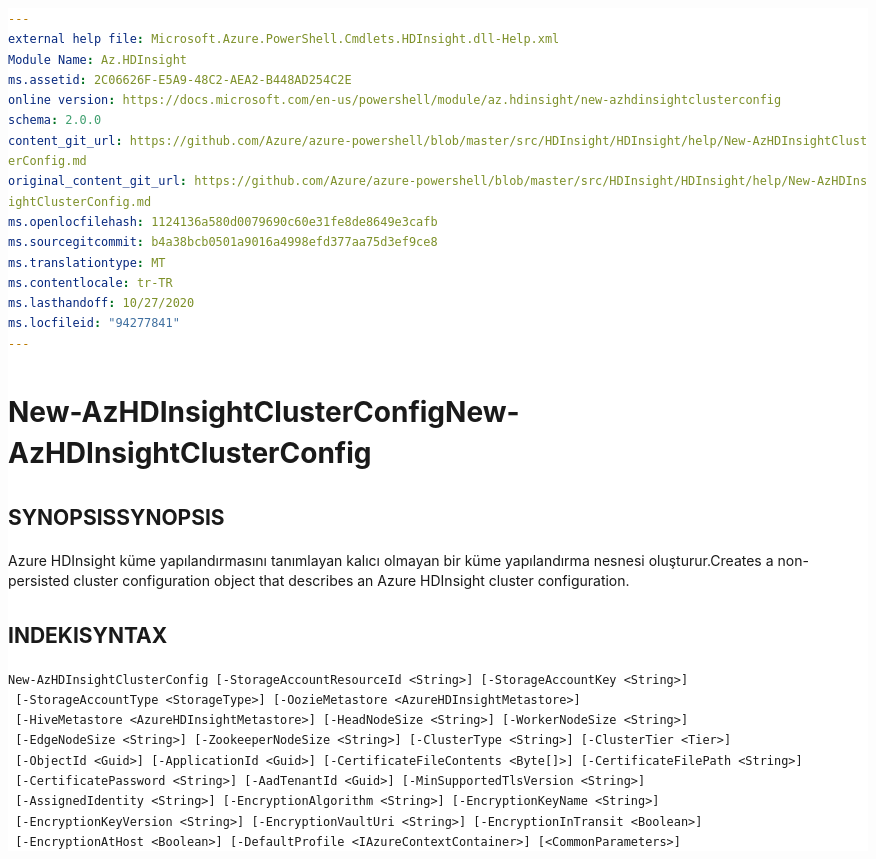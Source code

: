 ```yaml
---
external help file: Microsoft.Azure.PowerShell.Cmdlets.HDInsight.dll-Help.xml
Module Name: Az.HDInsight
ms.assetid: 2C06626F-E5A9-48C2-AEA2-B448AD254C2E
online version: https://docs.microsoft.com/en-us/powershell/module/az.hdinsight/new-azhdinsightclusterconfig
schema: 2.0.0
content_git_url: https://github.com/Azure/azure-powershell/blob/master/src/HDInsight/HDInsight/help/New-AzHDInsightClusterConfig.md
original_content_git_url: https://github.com/Azure/azure-powershell/blob/master/src/HDInsight/HDInsight/help/New-AzHDInsightClusterConfig.md
ms.openlocfilehash: 1124136a580d0079690c60e31fe8de8649e3cafb
ms.sourcegitcommit: b4a38bcb0501a9016a4998efd377aa75d3ef9ce8
ms.translationtype: MT
ms.contentlocale: tr-TR
ms.lasthandoff: 10/27/2020
ms.locfileid: "94277841"
---
```

# <span data-ttu-id="8a47b-101">New-AzHDInsightClusterConfig</span><span class="sxs-lookup"><span data-stu-id="8a47b-101">New-AzHDInsightClusterConfig</span></span>

## <span data-ttu-id="8a47b-102">SYNOPSIS</span><span class="sxs-lookup"><span data-stu-id="8a47b-102">SYNOPSIS</span></span>
<span data-ttu-id="8a47b-103">Azure HDInsight küme yapılandırmasını tanımlayan kalıcı olmayan bir küme yapılandırma nesnesi oluşturur.</span><span class="sxs-lookup"><span data-stu-id="8a47b-103">Creates a non-persisted cluster configuration object that describes an Azure HDInsight cluster configuration.</span></span>

## <span data-ttu-id="8a47b-104">INDEKI</span><span class="sxs-lookup"><span data-stu-id="8a47b-104">SYNTAX</span></span>

```
New-AzHDInsightClusterConfig [-StorageAccountResourceId <String>] [-StorageAccountKey <String>]
 [-StorageAccountType <StorageType>] [-OozieMetastore <AzureHDInsightMetastore>]
 [-HiveMetastore <AzureHDInsightMetastore>] [-HeadNodeSize <String>] [-WorkerNodeSize <String>]
 [-EdgeNodeSize <String>] [-ZookeeperNodeSize <String>] [-ClusterType <String>] [-ClusterTier <Tier>]
 [-ObjectId <Guid>] [-ApplicationId <Guid>] [-CertificateFileContents <Byte[]>] [-CertificateFilePath <String>]
 [-CertificatePassword <String>] [-AadTenantId <Guid>] [-MinSupportedTlsVersion <String>]
 [-AssignedIdentity <String>] [-EncryptionAlgorithm <String>] [-EncryptionKeyName <String>]
 [-EncryptionKeyVersion <String>] [-EncryptionVaultUri <String>] [-EncryptionInTransit <Boolean>]
 [-EncryptionAtHost <Boolean>] [-DefaultProfile <IAzureContextContainer>] [<CommonParameters>]
```
